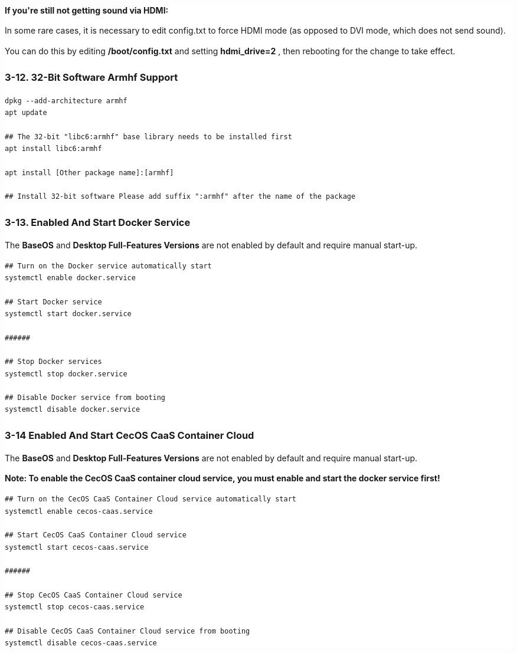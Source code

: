 **If you're still not getting sound via HDMI:**

In some rare cases, it is necessary to edit config.txt to force HDMI mode (as opposed to DVI mode, which does not send sound). 

You can do this by editing **/boot/config.txt** and setting **hdmi_drive=2** , then rebooting for the change to take effect.


### 3-12. 32-Bit Software Armhf Support

```
dpkg --add-architecture armhf
apt update

## The 32-bit "libc6:armhf" base library needs to be installed first
apt install libc6:armhf

apt install [Other package name]:[armhf]

## Install 32-bit software Please add suffix ":armhf" after the name of the package
```

### 3-13. Enabled And Start Docker Service

The **BaseOS** and **Desktop Full-Features Versions** are not enabled by default and require manual start-up.

```
## Turn on the Docker service automatically start
systemctl enable docker.service

## Start Docker service
systemctl start docker.service

######

## Stop Docker services
systemctl stop docker.service

## Disable Docker service from booting
systemctl disable docker.service
```

### 3-14 Enabled And Start CecOS CaaS Container Cloud

The **BaseOS** and **Desktop Full-Features Versions** are not enabled by default and require manual start-up.

**Note: To enable the CecOS CaaS container cloud service, you must enable and start the docker service first!**

```
## Turn on the CecOS CaaS Container Cloud service automatically start
systemctl enable cecos-caas.service

## Start CecOS CaaS Container Cloud service
systemctl start cecos-caas.service

######

## Stop CecOS CaaS Container Cloud service
systemctl stop cecos-caas.service

## Disable CecOS CaaS Container Cloud service from booting
systemctl disable cecos-caas.service
```
